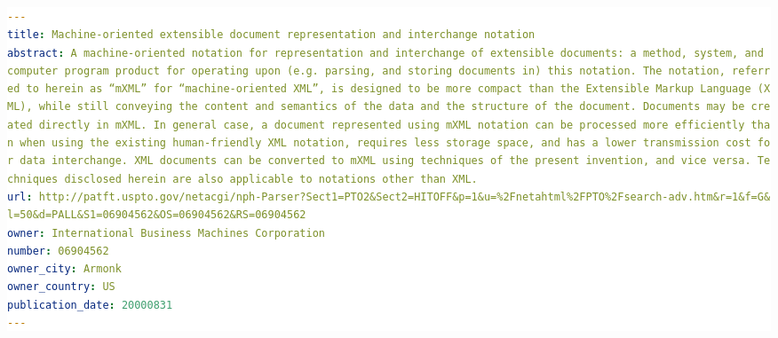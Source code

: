 ```yaml
---
title: Machine-oriented extensible document representation and interchange notation
abstract: A machine-oriented notation for representation and interchange of extensible documents: a method, system, and computer program product for operating upon (e.g. parsing, and storing documents in) this notation. The notation, referred to herein as “mXML” for “machine-oriented XML”, is designed to be more compact than the Extensible Markup Language (XML), while still conveying the content and semantics of the data and the structure of the document. Documents may be created directly in mXML. In general case, a document represented using mXML notation can be processed more efficiently than when using the existing human-friendly XML notation, requires less storage space, and has a lower transmission cost for data interchange. XML documents can be converted to mXML using techniques of the present invention, and vice versa. Techniques disclosed herein are also applicable to notations other than XML.
url: http://patft.uspto.gov/netacgi/nph-Parser?Sect1=PTO2&Sect2=HITOFF&p=1&u=%2Fnetahtml%2FPTO%2Fsearch-adv.htm&r=1&f=G&l=50&d=PALL&S1=06904562&OS=06904562&RS=06904562
owner: International Business Machines Corporation
number: 06904562
owner_city: Armonk
owner_country: US
publication_date: 20000831
---
```


